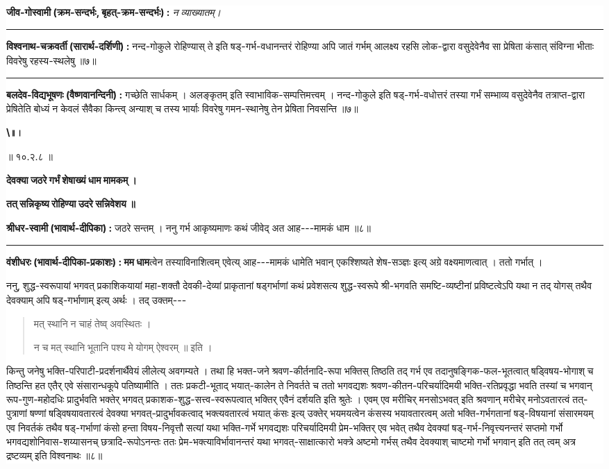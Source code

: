 **जीव-गोस्वामी (क्रम-सन्दर्भः, बृहत्-क्रम-सन्दर्भः) :** *न
व्याख्यातम्।*

---------------------------------------------------------------------------------------------------------------------

**विश्वनाथ-चक्रवर्ती (सारार्थ-दर्शिणी) :** नन्द-गोकुले रोहिण्यास् ते
इति षड्-गर्भ-वधानन्तरं रोहिण्या अपि जातं गर्भम् आलक्ष्य रहसि
लोक-द्वारा वसुदेवेनैव सा प्रेषिता कंसात् संविग्ना भीताः विवरेषु
रहस्य-स्थलेषु ॥७॥

---------------------------------------------------------------------------------------------------------------------

**बलदेव-विद्यभूषणः (वैष्णवानन्दिनी) :** गच्छेति सार्धकम् ।
अलङ्कृतम् इति स्वाभाविक-सम्पत्तिमत्त्वम् । नन्द-गोकुले इति
षड्-गर्भ-वधोत्तरं तस्या गर्भं सम्भाव्य वसुदेवेनैव
तत्राप्त-द्वारा प्रेषितेति बोध्यं न केवलं सैवैका किन्त्व् अन्याश् च
तस्य भार्याः विवरेषु गमन-स्थानेषु तेन प्रेषिता निवसन्ति ॥७॥

**\॥।**

॥ १०.२.८ ॥

**देवक्या जठरे गर्भं शेषाख्यं धाम मामकम् ।**

**तत् सन्निकृष्य रोहिण्या उदरे सन्निवेशय ॥**

**श्रीधर-स्वामी (भावार्थ-दीपिका) :** जठरे सन्तम् । ननु गर्भ
आकृष्यमाणः कथं जीवेद् अत आह---मामकं धाम ॥८॥

---------------------------------------------------------------------------------------------------------------------

**वंशीधरः (भावार्थ-दीपिका-प्रकाशः) : मम धाम**त्वेन
तस्याविनाशित्वम् एवेत्य् आह---मामकं धामेति भवान् एकश्शिष्यते
शेष-सञ्ज्ञः इत्य् अग्रे वक्ष्यमाणत्वात् । ततो गर्भात् ।

ननु, शुद्ध-स्वरूपायां भगवत् प्रकाशिकयायां महा-शक्तौ
देवकी-देव्यां प्राकृतानां षड्गर्भाणां कथं प्रवेशसत्य शुद्ध-स्वरूपे
श्री-भगवति समष्टि-व्यष्टीनां प्रविष्टत्वेऽपि यथा न तद् योगस्
तथैव देवक्याम् अपि षड्-गर्भाणाम् इत्य् अर्थः । तद् उक्तम्---

> मत् स्थानि न चाहं तेष्व् अवस्थितः ।
>
> न च मत् स्थानि भूतानि पश्य मे योगम् ऐश्वरम् ॥ इति ।

किन्तु जनेषु भक्ति-परिपाटी-प्रदर्शनार्थैवेयं लीलेत्य् अवगम्यते ।
तथा हि भक्त-जने श्रवण-कीर्तनादि-रूपा भक्तिस् तिष्ठति तद् गर्भ
एव तदानुषङ्गिक-फल-भूतत्वात् षड्विषय-भोगाश् च तिष्ठन्ति हत
एतैर् एवे संसारान्धकूपे पतिष्यामीति । ततः प्रकटी-भूताद्
भयात्-कालेन ते निवर्तते च ततो भगवद्यशः
श्रवण-कीतन-परिचर्यादिमयी भक्ति-रतिप्रवृद्धा भवति तस्यां च
भगवान् रूप-गुण-महोदधिः प्रादुर्भवति भक्तेर् भगवत्
प्रकाशक-शुद्ध-सत्त्व-स्वरूपत्वात् भक्तिर् एवैनं दर्शयति इति श्रुतेः
। एवम् एव मरीचिर् मनसोऽभवत् इति श्रवणान् मरीचेर् मनोऽवतारत्वं
तत्-पुत्राणां षण्णां षड्विषयावतारत्वं देवक्या
भगवत्-प्रादुर्भावकत्वाद् भक्त्यवतारत्वं भयात् कंसः इत्य् उक्तेर्
भयमयत्वेन कंसस्य भयावतारत्वम् अतो भक्ति-गर्भगतानां
षड्-विषयानां संसारमयम् एव निवर्तकं तथैव षड्-गर्भाणां कंसो
हन्ता विषय-निवृत्तौ सत्यां यथा भक्ति-गर्भे भगवद्यशः
परिचर्यादिमयी प्रेम-भक्तिर् एव भवेत् तथैव देवक्यां
षड्-गर्भ-निवृत्त्यनन्तरं सप्तमो गर्भो भगवद्यशोनिवास-शय्यासनच्
छत्रादि-रूपोऽनन्तः ततः प्रेम-भक्त्याविर्भावानन्तरं यथा
भगवत्-साक्षात्कारो भक्त्रे अष्टमो गर्भस् तथैव देवक्याश् चाष्टमो
गर्भो भगवान् इति तत् त्वम् अत्र द्रष्टव्यम् इति विश्वनाथः ॥८॥
